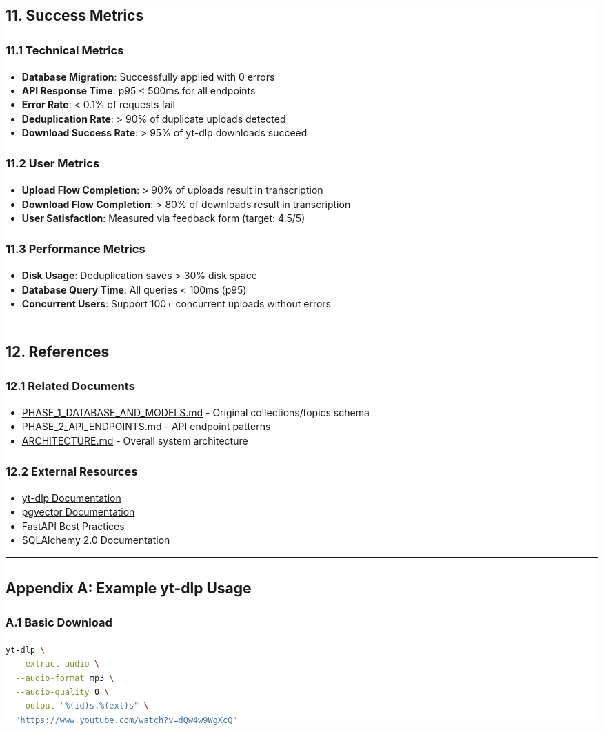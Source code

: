 ## 11. Success Metrics

### 11.1 Technical Metrics

- **Database Migration**: Successfully applied with 0 errors
- **API Response Time**: p95 < 500ms for all endpoints
- **Error Rate**: < 0.1% of requests fail
- **Deduplication Rate**: > 90% of duplicate uploads detected
- **Download Success Rate**: > 95% of yt-dlp downloads succeed

### 11.2 User Metrics

- **Upload Flow Completion**: > 90% of uploads result in transcription
- **Download Flow Completion**: > 80% of downloads result in transcription
- **User Satisfaction**: Measured via feedback form (target: 4.5/5)

### 11.3 Performance Metrics

- **Disk Usage**: Deduplication saves > 30% disk space
- **Database Query Time**: All queries < 100ms (p95)
- **Concurrent Users**: Support 100+ concurrent uploads without errors

---

## 12. References

### 12.1 Related Documents

- [PHASE_1_DATABASE_AND_MODELS.md](./collections_and_topics/PHASE_1_DATABASE_AND_MODELS.md) - Original collections/topics schema
- [PHASE_2_API_ENDPOINTS.md](./collections_and_topics/PHASE_2_API_ENDPOINTS.md) - API endpoint patterns
- [ARCHITECTURE.md](../ARCHITECTURE.md) - Overall system architecture

### 12.2 External Resources

- [yt-dlp Documentation](https://github.com/yt-dlp/yt-dlp)
- [pgvector Documentation](https://github.com/pgvector/pgvector)
- [FastAPI Best Practices](https://fastapi.tiangolo.com/tutorial/)
- [SQLAlchemy 2.0 Documentation](https://docs.sqlalchemy.org/en/20/)

---

## Appendix A: Example yt-dlp Usage

### A.1 Basic Download

```bash
yt-dlp \
  --extract-audio \
  --audio-format mp3 \
  --audio-quality 0 \
  --output "%(id)s.%(ext)s" \
  "https://www.youtube.com/watch?v=dQw4w9WgXcQ"
```
